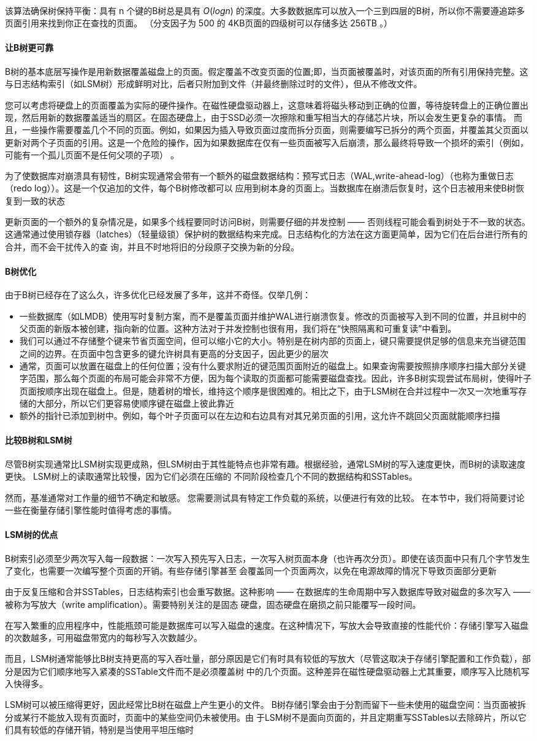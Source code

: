 该算法确保树保持平衡：具有 n 个键的B树总是具有 $O(log n)$ 的深度。⼤多数数据库可以放⼊⼀个三到四层的B树，所以你不需要遵追踪多⻚⾯引⽤来找到你正在查找的⻚⾯。 （分⽀因⼦为 500 的 4KB⻚⾯的四级树可以存储多达 256TB 。）

#### 让B树更可靠

B树的基本底层写操作是⽤新数据覆盖磁盘上的⻚⾯。假定覆盖不改变⻚⾯的位置;即，当⻚⾯被覆盖时，对该⻚⾯的所有引⽤保持完整。这与⽇志结构索引（如LSM树）形成鲜明对⽐，后者只附加到⽂件（并最终删除过时的⽂件），但从不修改⽂件。

您可以考虑将硬盘上的⻚⾯覆盖为实际的硬件操作。在磁性硬盘驱动器上，这意味着将磁头移动到正确的位置，等待旋转盘上的正确位置出现，然后⽤新的数据覆盖适当的扇区。在固态硬盘上，由于SSD必须⼀次擦除和重写相当⼤的存储芯⽚块，所以会发⽣更复杂的事情。
⽽且，⼀些操作需要覆盖⼏个不同的⻚⾯。例如，如果因为插⼊导致⻚⾯过度⽽拆分⻚⾯，则需要编写已拆分的两个⻚⾯，并覆盖其⽗⻚⾯以更新对两个⼦⻚⾯的引⽤。这是⼀个危险的操作，因为如果数据库在仅有⼀些⻚⾯被写⼊后崩溃，那么最终将导致⼀个损坏的索引（例如，可能有⼀个孤⼉⻚⾯不是任何⽗项的⼦项） 。

为了使数据库对崩溃具有韧性，B树实现通常会带有⼀个额外的磁盘数据结构：预写式⽇志（WAL,write-ahead-log）（也称为重做⽇志（redo log））。这是⼀个仅追加的⽂件，每个B树修改都可以
应⽤到树本身的⻚⾯上。当数据库在崩溃后恢复时，这个⽇志被⽤来使B树恢复到⼀致的状态

更新⻚⾯的⼀个额外的复杂情况是，如果多个线程要同时访问B树，则需要仔细的并发控制 —— 否则线程可能会看到树处于不⼀致的状态。这通常通过使⽤锁存器（latches）（轻量级锁）保护树的数据结构来完成。⽇志结构化的⽅法在这⽅⾯更简单，因为它们在后台进⾏所有的合并，⽽不会⼲扰传⼊的查
询，并且不时地将旧的分段原⼦交换为新的分段。


#### B树优化

由于B树已经存在了这么久，许多优化已经发展了多年，这并不奇怪。仅举⼏例：
- ⼀些数据库（如LMDB）使⽤写时复制⽅案，⽽不是覆盖⻚⾯并维护WAL进⾏崩溃恢复。修改的⻚⾯被写⼊到不同的位置，并且树中的⽗⻚⾯的新版本被创建，指向新的位置。这种⽅法对于并发控制也很有⽤，我们将在“快照隔离和可重复读”中看到。
- 我们可以通过不存储整个键来节省⻚⾯空间，但可以缩⼩它的⼤⼩。特别是在树内部的⻚⾯上，键只需要提供⾜够的信息来充当键范围之间的边界。在⻚⾯中包含更多的键允许树具有更⾼的分⽀因⼦，因此更少的层次
- 通常，⻚⾯可以放置在磁盘上的任何位置；没有什么要求附近的键范围⻚⾯附近的磁盘上。如果查询需要按照排序顺序扫描⼤部分关键字范围，那么每个⻚⾯的布局可能会⾮常不⽅便，因为每个读取的⻚⾯都可能需要磁盘查找。因此，许多B树实现尝试布局树，使得叶⼦⻚⾯按顺序出现在磁盘上。但是，随着树的增⻓，维持这个顺序是很困难的。相⽐之下，由于LSM树在合并过程中⼀次⼜⼀次地重写存储的⼤部分，所以它们更容易使顺序键在磁盘上彼此靠近
-  额外的指针已添加到树中。例如，每个叶⼦⻚⾯可以在左边和右边具有对其兄弟⻚⾯的引⽤，这允许不跳回⽗⻚⾯就能顺序扫描

#### ⽐较B树和LSM树

尽管B树实现通常⽐LSM树实现更成熟，但LSM树由于其性能特点也⾮常有趣。根据经验，通常LSM树的写⼊速度更快，⽽B树的读取速度更快。 LSM树上的读取通常⽐较慢，因为它们必须在压缩的
不同阶段检查⼏个不同的数据结构和SSTables。

然⽽，基准通常对⼯作量的细节不确定和敏感。 您需要测试具有特定⼯作负载的系统，以便进⾏有效的⽐较。 在本节中，我们将简要讨论⼀些在衡量存储引擎性能时值得考虑的事情。


#### LSM树的优点

B树索引必须⾄少两次写⼊每⼀段数据：⼀次写⼊预先写⼊⽇志，⼀次写⼊树⻚⾯本身（也许再次分⻚）。即使在该⻚⾯中只有⼏个字节发⽣了变化，也需要⼀次编写整个⻚⾯的开销。有些存储引擎甚⾄
会覆盖同⼀个⻚⾯两次，以免在电源故障的情况下导致⻚⾯部分更新

由于反复压缩和合并SSTables，⽇志结构索引也会重写数据。这种影响 —— 在数据库的⽣命周期中写⼊数据库导致对磁盘的多次写⼊ —— 被称为写放⼤（write amplification）。需要特别关注的是固态
硬盘，固态硬盘在磨损之前只能覆写⼀段时间。

在写⼊繁重的应⽤程序中，性能瓶颈可能是数据库可以写⼊磁盘的速度。在这种情况下，写放⼤会导致直接的性能代价：存储引擎写⼊磁盘的次数越多，可⽤磁盘带宽内的每秒写⼊次数越少。

⽽且，LSM树通常能够⽐B树⽀持更⾼的写⼊吞吐量，部分原因是它们有时具有较低的写放⼤（尽管这取决于存储引擎配置和⼯作负载），部分是因为它们顺序地写⼊紧凑的SSTable⽂件⽽不是必须覆盖树
中的⼏个⻚⾯。这种差异在磁性硬盘驱动器上尤其重要，顺序写⼊⽐随机写⼊快得多。

LSM树可以被压缩得更好，因此经常⽐B树在磁盘上产⽣更⼩的⽂件。 B树存储引擎会由于分割⽽留下⼀些未使⽤的磁盘空间：当⻚⾯被拆分或某⾏不能放⼊现有⻚⾯时，⻚⾯中的某些空间仍未被使⽤。由
于LSM树不是⾯向⻚⾯的，并且定期重写SSTables以去除碎⽚，所以它们具有较低的存储开销，特别是当使⽤平坦压缩时
